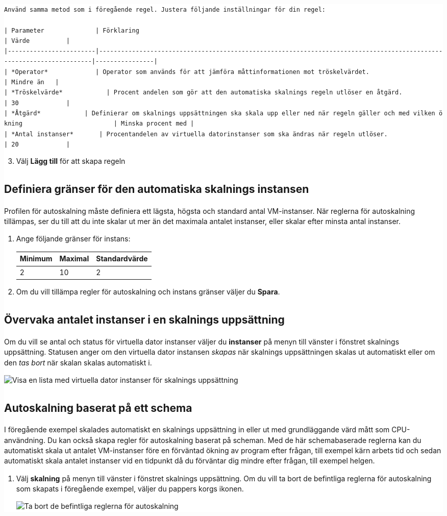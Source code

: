     Använd samma metod som i föregående regel. Justera följande inställningar för din regel:
    
    | Parameter              | Förklaring                                                                                                          | Värde          |
    |------------------------|----------------------------------------------------------------------------------------------------------------------|----------------|
    | *Operator*             | Operator som används för att jämföra måttinformationen mot tröskelvärdet.                                                      | Mindre än   |
    | *Tröskelvärde*            | Procent andelen som gör att den automatiska skalnings regeln utlöser en åtgärd.                                                 | 30             |
    | *Åtgärd*            | Definierar om skalnings uppsättningen ska skala upp eller ned när regeln gäller och med vilken ökning                         | Minska procent med |
    | *Antal instanser*       | Procentandelen av virtuella datorinstanser som ska ändras när regeln utlöser.                                             | 20             |

3. Välj **Lägg till** för att skapa regeln


## <a name="define-autoscale-instance-limits"></a>Definiera gränser för den automatiska skalnings instansen
Profilen för autoskalning måste definiera ett lägsta, högsta och standard antal VM-instanser. När reglerna för autoskalning tillämpas, ser du till att du inte skalar ut mer än det maximala antalet instanser, eller skalar efter minsta antal instanser.

1. Ange följande gränser för instans:

    | Minimum | Maximal | Standardvärde|
    |---------|---------|--------|
    | 2       | 10      | 2      |

2. Om du vill tillämpa regler för autoskalning och instans gränser väljer du **Spara**.


## <a name="monitor-number-of-instances-in-a-scale-set"></a>Övervaka antalet instanser i en skalnings uppsättning
Om du vill se antal och status för virtuella dator instanser väljer du **instanser** på menyn till vänster i fönstret skalnings uppsättning. Statusen anger om den virtuella dator instansen *skapas* när skalnings uppsättningen skalas ut automatiskt eller om den *tas bort* när skalan skalas automatiskt i.

![Visa en lista med virtuella dator instanser för skalnings uppsättning](media/virtual-machine-scale-sets-autoscale-portal/view-instances.png)


## <a name="autoscale-based-on-a-schedule"></a>Autoskalning baserat på ett schema
I föregående exempel skalades automatiskt en skalnings uppsättning in eller ut med grundläggande värd mått som CPU-användning. Du kan också skapa regler för autoskalning baserat på scheman. Med de här schemabaserade reglerna kan du automatiskt skala ut antalet VM-instanser före en förväntad ökning av program efter frågan, till exempel kärn arbets tid och sedan automatiskt skala antalet instanser vid en tidpunkt då du förväntar dig mindre efter frågan, till exempel helgen.

1. Välj **skalning** på menyn till vänster i fönstret skalnings uppsättning. Om du vill ta bort de befintliga reglerna för autoskalning som skapats i föregående exempel, väljer du pappers korgs ikonen.

    ![Ta bort de befintliga reglerna för autoskalning](media/virtual-machine-scale-sets-autoscale-portal/delete-rules.png)
